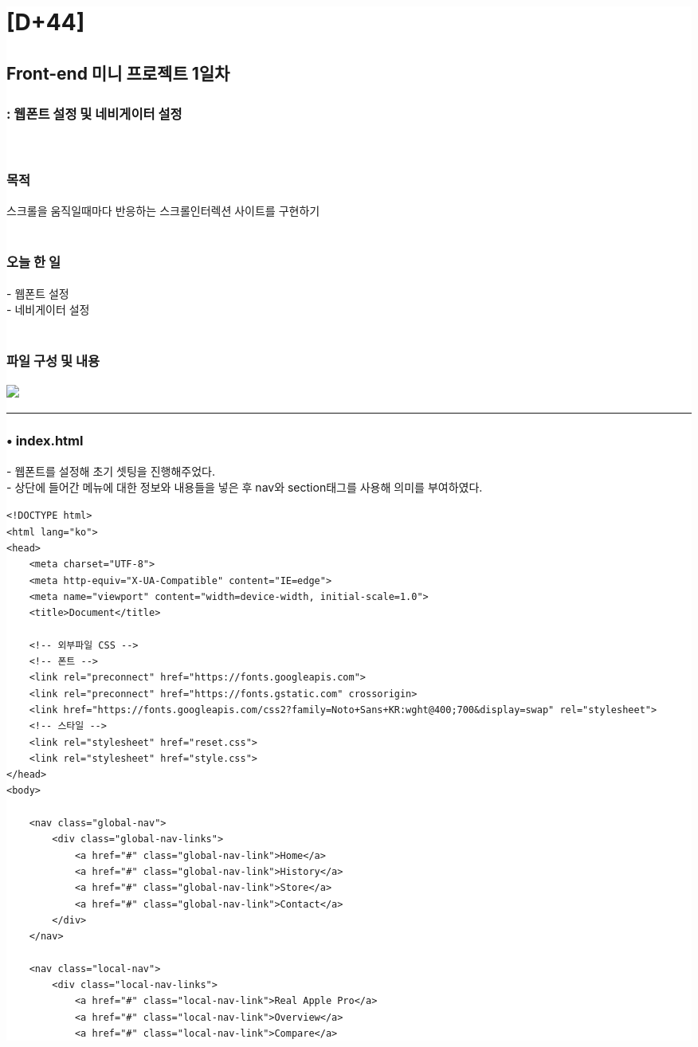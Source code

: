 # [D+44]

## Front-end 미니 프로젝트 1일차

### : 웹폰트 설정 및 네비게이터 설정

<br>

### 목적

스크롤을 움직일때마다 반응하는 스크롤인터렉션 사이트를 구현하기<br><br>

### 오늘 한 일

\- 웹폰트 설정<br>
\- 네비게이터 설정<br><br>

### 파일 구성 및 내용

<img src="https://img1.daumcdn.net/thumb/R1280x0/?scode=mtistory2&fname=https%3A%2F%2Fblog.kakaocdn.net%2Fdn%2FbLBN3D%2FbtrRTFb06lM%2FsVJWauaKnbJJedwEKXFcK1%2Fimg.png" width="60%"/><br>

---

### • index.html

\- 웹폰트를 설정해 초기 셋팅을 진행해주었다.<br>
\- 상단에 들어간 메뉴에 대한 정보와 내용들을 넣은 후 nav와 section태그를 사용해 의미를 부여하였다.<br>

```
<!DOCTYPE html>
<html lang="ko">
<head>
    <meta charset="UTF-8">
    <meta http-equiv="X-UA-Compatible" content="IE=edge">
    <meta name="viewport" content="width=device-width, initial-scale=1.0">
    <title>Document</title>

    <!-- 외부파일 CSS -->
    <!-- 폰트 -->
    <link rel="preconnect" href="https://fonts.googleapis.com">
    <link rel="preconnect" href="https://fonts.gstatic.com" crossorigin>
    <link href="https://fonts.googleapis.com/css2?family=Noto+Sans+KR:wght@400;700&display=swap" rel="stylesheet">
    <!-- 스타일 -->
    <link rel="stylesheet" href="reset.css">
    <link rel="stylesheet" href="style.css">
</head>
<body>

    <nav class="global-nav">
        <div class="global-nav-links">
            <a href="#" class="global-nav-link">Home</a>
            <a href="#" class="global-nav-link">History</a>
            <a href="#" class="global-nav-link">Store</a>
            <a href="#" class="global-nav-link">Contact</a>
        </div>
    </nav>

    <nav class="local-nav">
        <div class="local-nav-links">
            <a href="#" class="local-nav-link">Real Apple Pro</a>
            <a href="#" class="local-nav-link">Overview</a>
            <a href="#" class="local-nav-link">Compare</a>
```